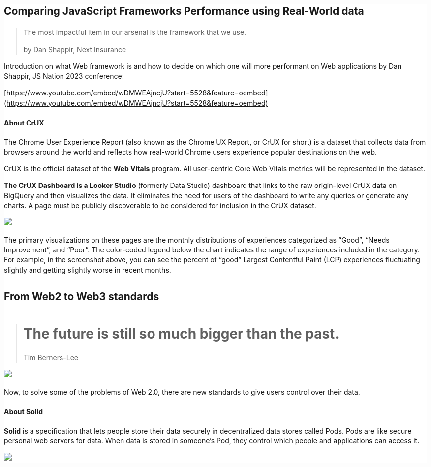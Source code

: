 ## **Comparing JavaScript Frameworks Performance using Real-World data**

> The most impactful item in our arsenal is the framework that we use.
> 
> by Dan Shappir, Next Insurance

Introduction on what Web framework is and how to decide on which one will more performant on Web applications by Dan Shappir, JS Nation 2023 conference:

[https://www.youtube.com/embed/wDMWEAjncjU?start=5528&feature=oembed](https://www.youtube.com/embed/wDMWEAjncjU?start=5528&feature=oembed)

#### **About CrUX**

The Chrome User Experience Report (also known as the Chrome UX Report, or CrUX for short) is a dataset that collects data from browsers around the world and reflects how real-world Chrome users experience popular destinations on the web.

CrUX is the official dataset of the **Web Vitals** program. All user-centric Core Web Vitals metrics will be represented in the dataset.

**The CrUX Dashboard is a Looker Studio** (formerly Data Studio) dashboard that links to the raw origin-level CrUX data on BigQuery and then visualizes the data. It eliminates the need for users of the dashboard to write any queries or generate any charts. A page must be [publicly discoverable](https://developer.chrome.com/docs/crux/methodology/#discoverability-eligibility) to be considered for inclusion in the CrUX dataset.

![](https://images.prismic.io/syntia/660a7332-62a5-4ec9-ae7b-b8e871ac5ea1_jsrDskLIh4311zYmaujf.avif?auto=compress,format)

The primary visualizations on these pages are the monthly distributions of experiences categorized as “Good”, “Needs Improvement”, and “Poor”. The color-coded legend below the chart indicates the range of experiences included in the category. For example, in the screenshot above, you can see the percent of “good” Largest Contentful Paint (LCP) experiences fluctuating slightly and getting slightly worse in recent months.

## **From Web2 to Web3 standards**

> # **The future is still so much bigger than the past.**
> 
> Tim Berners-Lee

![](https://images.prismic.io/syntia/c276f0cc-b91e-4244-b193-19d5bdef48b1_2023-03-16SolidLayers.png?auto=compress,format)

Now, to solve some of the problems of Web 2.0, there are new standards to give users control over their data.

#### **About Solid**

**Solid** is a specification that lets people store their data securely in decentralized data stores called Pods. Pods are like secure personal web servers for data. When data is stored in someone’s Pod, they control which people and applications can access it.

![](https://images.prismic.io/syntia/75ae3330-dafe-4b29-abed-1a903f69ce06_solid-layers-2022-3.png?auto=compress,format)
